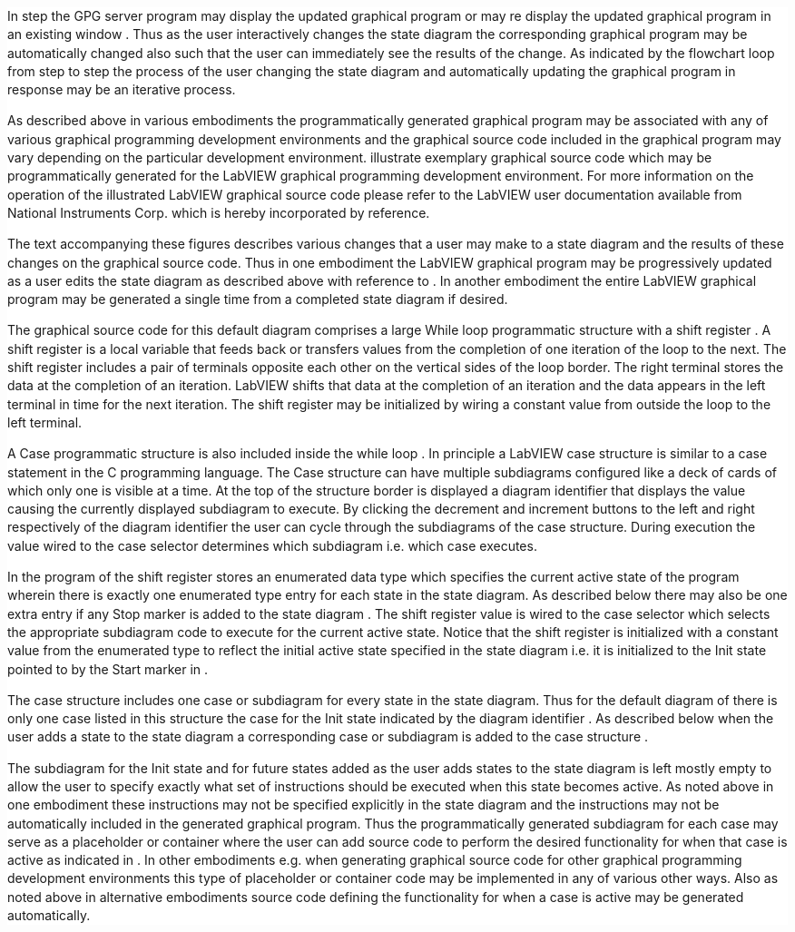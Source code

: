 In step the GPG server program may display the updated graphical program or may re display the updated graphical program in an existing window . Thus as the user interactively changes the state diagram the corresponding graphical program may be automatically changed also such that the user can immediately see the results of the change. As indicated by the flowchart loop from step to step the process of the user changing the state diagram and automatically updating the graphical program in response may be an iterative process.

As described above in various embodiments the programmatically generated graphical program may be associated with any of various graphical programming development environments and the graphical source code included in the graphical program may vary depending on the particular development environment. illustrate exemplary graphical source code which may be programmatically generated for the LabVIEW graphical programming development environment. For more information on the operation of the illustrated LabVIEW graphical source code please refer to the LabVIEW user documentation available from National Instruments Corp. which is hereby incorporated by reference.

The text accompanying these figures describes various changes that a user may make to a state diagram and the results of these changes on the graphical source code. Thus in one embodiment the LabVIEW graphical program may be progressively updated as a user edits the state diagram as described above with reference to . In another embodiment the entire LabVIEW graphical program may be generated a single time from a completed state diagram if desired.

The graphical source code for this default diagram comprises a large While loop programmatic structure with a shift register . A shift register is a local variable that feeds back or transfers values from the completion of one iteration of the loop to the next. The shift register includes a pair of terminals opposite each other on the vertical sides of the loop border. The right terminal stores the data at the completion of an iteration. LabVIEW shifts that data at the completion of an iteration and the data appears in the left terminal in time for the next iteration. The shift register may be initialized by wiring a constant value from outside the loop to the left terminal. 

A Case programmatic structure is also included inside the while loop . In principle a LabVIEW case structure is similar to a case statement in the C programming language. The Case structure can have multiple subdiagrams configured like a deck of cards of which only one is visible at a time. At the top of the structure border is displayed a diagram identifier that displays the value causing the currently displayed subdiagram to execute. By clicking the decrement and increment buttons to the left and right respectively of the diagram identifier the user can cycle through the subdiagrams of the case structure. During execution the value wired to the case selector determines which subdiagram i.e. which case executes.

In the program of the shift register stores an enumerated data type which specifies the current active state of the program wherein there is exactly one enumerated type entry for each state in the state diagram. As described below there may also be one extra entry if any Stop marker is added to the state diagram . The shift register value is wired to the case selector which selects the appropriate subdiagram code to execute for the current active state. Notice that the shift register is initialized with a constant value from the enumerated type to reflect the initial active state specified in the state diagram i.e. it is initialized to the Init state pointed to by the Start marker in .

The case structure includes one case or subdiagram for every state in the state diagram. Thus for the default diagram of there is only one case listed in this structure the case for the Init state indicated by the diagram identifier . As described below when the user adds a state to the state diagram a corresponding case or subdiagram is added to the case structure .

The subdiagram for the Init state and for future states added as the user adds states to the state diagram is left mostly empty to allow the user to specify exactly what set of instructions should be executed when this state becomes active. As noted above in one embodiment these instructions may not be specified explicitly in the state diagram and the instructions may not be automatically included in the generated graphical program. Thus the programmatically generated subdiagram for each case may serve as a placeholder or container where the user can add source code to perform the desired functionality for when that case is active as indicated in . In other embodiments e.g. when generating graphical source code for other graphical programming development environments this type of placeholder or container code may be implemented in any of various other ways. Also as noted above in alternative embodiments source code defining the functionality for when a case is active may be generated automatically.
